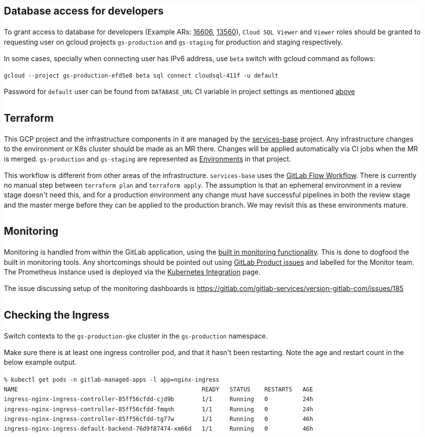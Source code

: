 ## Database access for developers

To grant access to database for developers (Example ARs: [16606](https://gitlab.com/gitlab-com/team-member-epics/access-requests/-/issues/16606), [13560](https://gitlab.com/gitlab-com/team-member-epics/access-requests/-/issues/13560)), `Cloud SQL Viewer` and `Viewer` roles should be granted to requesting user on gcloud projects `gs-production` and `gs-staging` for production and staging respectively.

In some cases, specially when connecting user has IPv6 address, use `beta` switch with gcloud command as follows:

```shell
gcloud --project gs-production-efd5e8 beta sql connect cloudsql-411f -u default
```

Password for `default` user can be found from `DATABASE_URL` CI variable in project settings as mentioned [above](#database)

## Terraform

This GCP project and the infrastructure components in it are managed by the [services-base](https://ops.gitlab.net/gitlab-com/services-base) project.  Any infrastructure changes to the environment or K8s cluster should be made as an MR there.  Changes will be applied automatically via CI jobs when the MR is merged.  `gs-production` and `gs-staging` are represented as [Environments](https://ops.gitlab.net/gitlab-com/services-base/environments) in that project.

This workflow is different from other areas of the infrastructure. `services-base` uses the [GitLab Flow Workflow](https://docs.gitlab.com/ee/university/training/gitlab_flow.html#production-branch). There is currently no manual step between `terraform plan` and `terraform apply`.  The assumption is that an ephemeral environment in a review stage doesn't need this, and for a production environment any change must have successful pipelines in both the review stage and the master merge before they can be applied to the production branch.  We may revisit this as these environments mature.

## Monitoring

Monitoring is handled from within the GitLab application, using the [built in monitoring functionality](https://gitlab.com/gitlab-services/version-gitlab-com/environments/1089581/metrics).  This is done to dogfood the built in monitoring tools.  Any shortcomings should be pointed out using [GitLab Product issues](https://gitlab.com/gitlab-org/gitlab/issues) and labelled for the Monitor team.  The Prometheus instance used is deployed via the [Kubernetes Integration](https://gitlab.com/groups/gitlab-services/-/clusters/74458) page.

The issue discussing setup of the monitoring dashboards is <https://gitlab.com/gitlab-services/version-gitlab-com/issues/185>

## Checking the Ingress

Switch contexts to the `gs-production-gke` cluster in the `gs-production` namespace.

Make sure there is at least one ingress controller pod, and that it hasn't been restarting. Note the age and restart count in the below example output.

```
% kubectl get pods -n gitlab-managed-apps -l app=nginx-ingress
NAME                                                     READY   STATUS    RESTARTS   AGE
ingress-nginx-ingress-controller-85ff56cfdd-cjd9b        1/1     Running   0          24h
ingress-nginx-ingress-controller-85ff56cfdd-fmqnh        1/1     Running   0          24h
ingress-nginx-ingress-controller-85ff56cfdd-tg77w        1/1     Running   0          46h
ingress-nginx-ingress-default-backend-76d9f87474-xm66d   1/1     Running   0          46h

```
